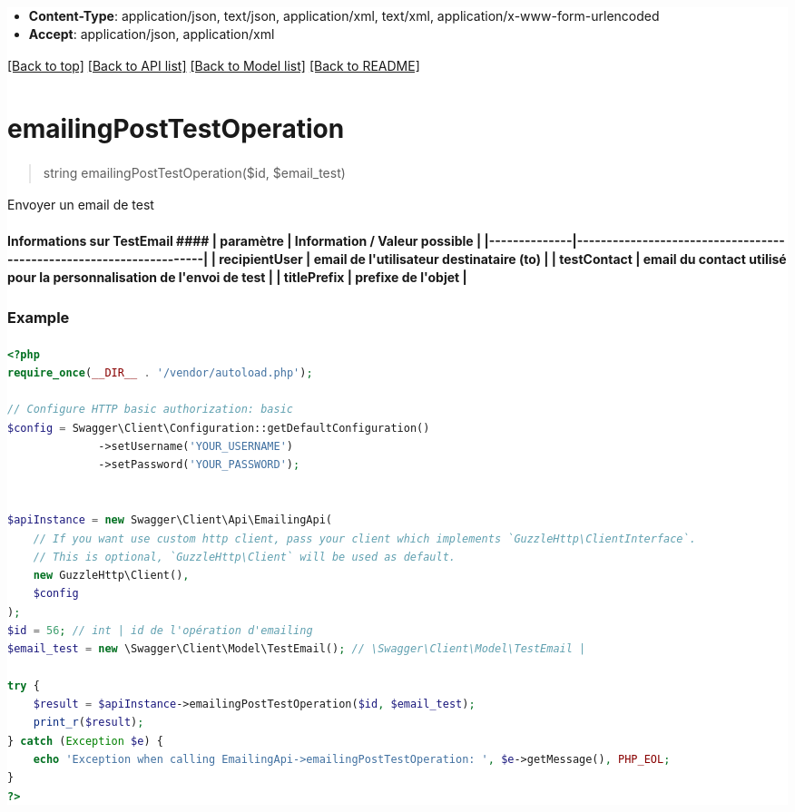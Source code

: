  - **Content-Type**: application/json, text/json, application/xml, text/xml, application/x-www-form-urlencoded
 - **Accept**: application/json, application/xml

[[Back to top]](#) [[Back to API list]](../../README.md#documentation-for-api-endpoints) [[Back to Model list]](../../README.md#documentation-for-models) [[Back to README]](../../README.md)

# **emailingPostTestOperation**
> string emailingPostTestOperation($id, $email_test)

Envoyer un email de test

#### Informations sur TestEmail ####    | paramètre        | Information / Valeur possible                                       |  |--------------|--------------------------------------------------------------------|  | recipientUser           | email de l'utilisateur destinataire (to)                |  | testContact       | email du contact utilisé pour la personnalisation de l'envoi de test      |  | titlePrefix      | prefixe de l'objet |

### Example
```php
<?php
require_once(__DIR__ . '/vendor/autoload.php');

// Configure HTTP basic authorization: basic
$config = Swagger\Client\Configuration::getDefaultConfiguration()
              ->setUsername('YOUR_USERNAME')
              ->setPassword('YOUR_PASSWORD');


$apiInstance = new Swagger\Client\Api\EmailingApi(
    // If you want use custom http client, pass your client which implements `GuzzleHttp\ClientInterface`.
    // This is optional, `GuzzleHttp\Client` will be used as default.
    new GuzzleHttp\Client(),
    $config
);
$id = 56; // int | id de l'opération d'emailing
$email_test = new \Swagger\Client\Model\TestEmail(); // \Swagger\Client\Model\TestEmail | 

try {
    $result = $apiInstance->emailingPostTestOperation($id, $email_test);
    print_r($result);
} catch (Exception $e) {
    echo 'Exception when calling EmailingApi->emailingPostTestOperation: ', $e->getMessage(), PHP_EOL;
}
?>
```
